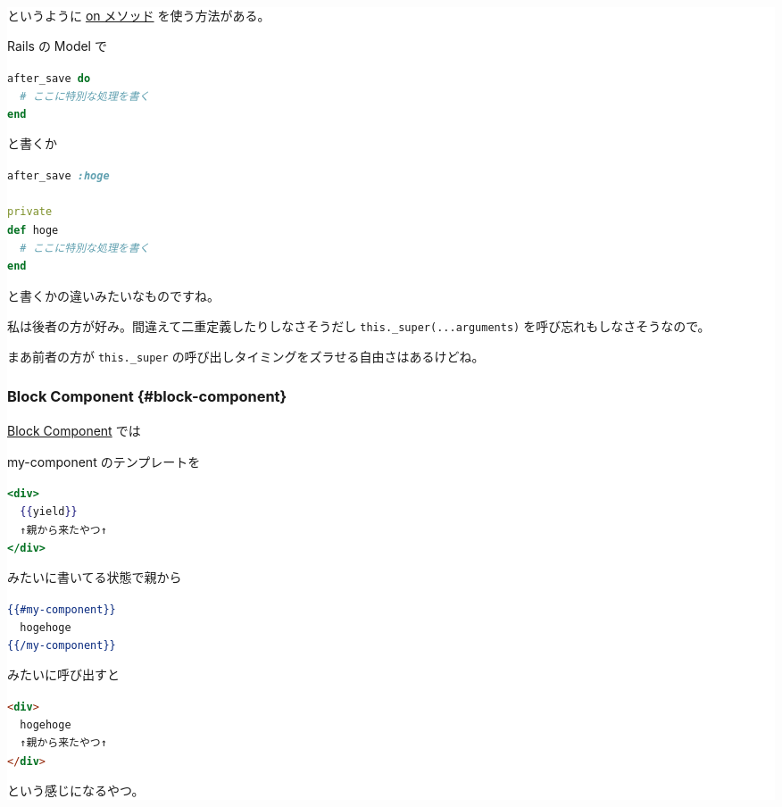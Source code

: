 というように [on メソッド](https://api.emberjs.com/ember/2.18/functions/@ember%2Fobject%2Fevented/on) を使う方法がある。

Rails の Model で

```ruby
after_save do
  # ここに特別な処理を書く
end
```

と書くか

```ruby
after_save :hoge

private
def hoge
  # ここに特別な処理を書く
end
```

と書くかの違いみたいなものですね。

私は後者の方が好み。間違えて二重定義したりしなさそうだし `this._super(...arguments)` を呼び忘れもしなさそうなので。

まあ前者の方が `this._super` の呼び出しタイミングをズラせる自由さはあるけどね。


### Block Component {#block-component}

[Block Component](https://guides.emberjs.com/v2.18.0/components/block-params/) では

my-component のテンプレートを

```hbs
<div>
  {{yield}}
  ↑親から来たやつ↑
</div>
```

みたいに書いてる状態で親から

```hbs
{{#my-component}}
  hogehoge
{{/my-component}}
```

みたいに呼び出すと

```html
<div>
  hogehoge
  ↑親から来たやつ↑
</div>
```

という感じになるやつ。
